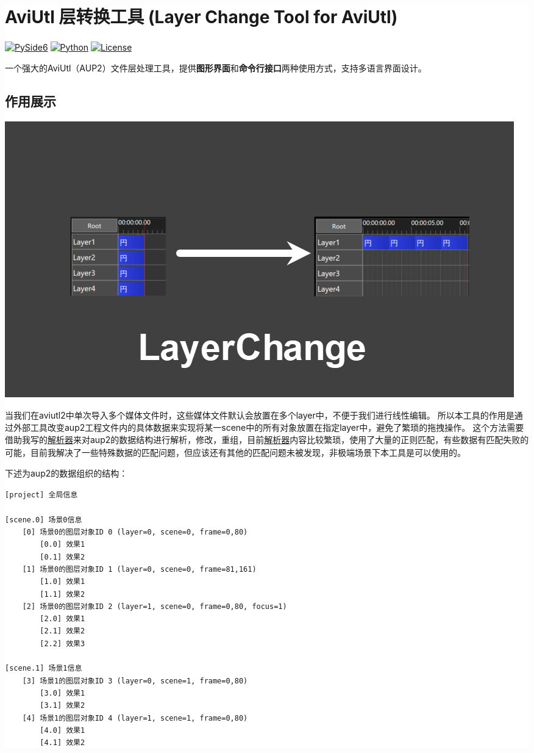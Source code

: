 # AviUtl 层转换工具 (Layer Change Tool for AviUtl)

[![PySide6](https://img.shields.io/badge/PySide6-6.6.2-green)](https://pypi.org/project/PySide6/)
[![Python](https://img.shields.io/badge/Python-3.9%2B-blue)](https://www.python.org/)
[![License](https://img.shields.io/badge/License-MIT-yellow)](LICENSE)

一个强大的AviUtl（AUP2）文件层处理工具，提供**图形界面**和**命令行接口**两种使用方式，支持多语言界面设计。

## 作用展示
![](docs\img1.png)

当我们在aviutl2中单次导入多个媒体文件时，这些媒体文件默认会放置在多个layer中，不便于我们进行线性编辑。
所以本工具的作用是通过外部工具改变aup2工程文件内的具体数据来实现将某一scene中的所有对象放置在指定layer中，避免了繁琐的拖拽操作。
这个方法需要借助我写的[解析器](https://github.com/gasdyueer/aviutl2_aup2_parser)来对aup2的数据结构进行解析，修改，重组，目前[解析器](https://github.com/gasdyueer/aviutl2_aup2_parser)内容比较繁琐，使用了大量的正则匹配，有些数据有匹配失败的可能，目前我解决了一些特殊数据的匹配问题，但应该还有其他的匹配问题未被发现，非极端场景下本工具是可以使用的。

下述为aup2的数据组织的结构：

```
[project] 全局信息

[scene.0] 场景0信息
    [0] 场景0的图层对象ID 0 (layer=0, scene=0, frame=0,80)
        [0.0] 效果1
        [0.1] 效果2
    [1] 场景0的图层对象ID 1 (layer=0, scene=0, frame=81,161)
        [1.0] 效果1
        [1.1] 效果2
    [2] 场景0的图层对象ID 2 (layer=1, scene=0, frame=0,80, focus=1)
        [2.0] 效果1
        [2.1] 效果2
        [2.2] 效果3

[scene.1] 场景1信息
    [3] 场景1的图层对象ID 3 (layer=0, scene=1, frame=0,80)
        [3.0] 效果1
        [3.1] 效果2
    [4] 场景1的图层对象ID 4 (layer=1, scene=1, frame=0,80)
        [4.0] 效果1
        [4.1] 效果2
```